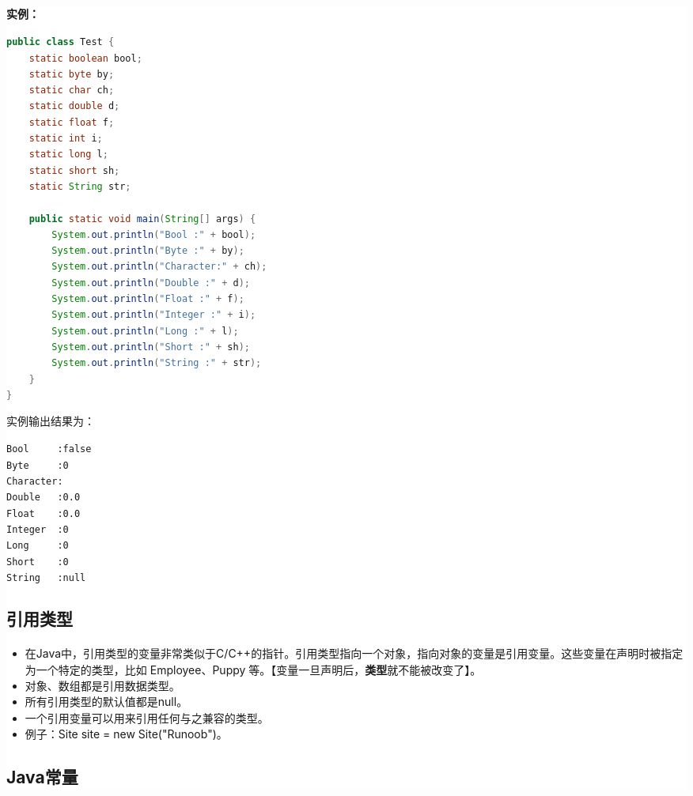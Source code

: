 **实例：**

```java
public class Test {
    static boolean bool;
    static byte by;
    static char ch;
    static double d;
    static float f;
    static int i;
    static long l;
    static short sh;
    static String str;
 
    public static void main(String[] args) {
        System.out.println("Bool :" + bool);
        System.out.println("Byte :" + by);
        System.out.println("Character:" + ch);
        System.out.println("Double :" + d);
        System.out.println("Float :" + f);
        System.out.println("Integer :" + i);
        System.out.println("Long :" + l);
        System.out.println("Short :" + sh);
        System.out.println("String :" + str);
    }
}
```

实例输出结果为：

```shell
Bool     :false
Byte     :0
Character:
Double   :0.0
Float    :0.0
Integer  :0
Long     :0
Short    :0
String   :null
```

## 引用类型

- 在Java中，引用类型的变量非常类似于C/C++的指针。引用类型指向一个对象，指向对象的变量是引用变量。这些变量在声明时被指定为一个特定的类型，比如 Employee、Puppy 等。【变量一旦声明后，**类型**就不能被改变了】。
- 对象、数组都是引用数据类型。
- 所有引用类型的默认值都是null。
- 一个引用变量可以用来引用任何与之兼容的类型。
- 例子：Site site = new Site("Runoob")。

## Java常量
